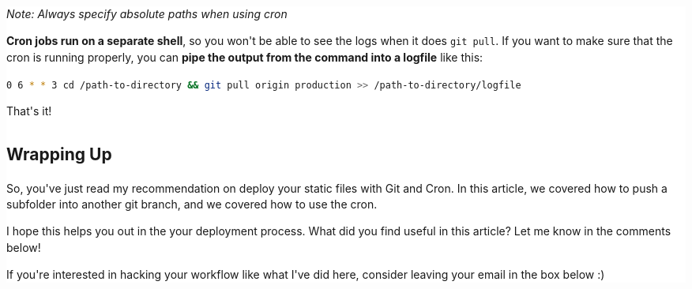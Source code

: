 *Note: Always specify absolute paths when using cron*

**Cron jobs run on a separate shell**, so you won't be able to see the logs when it does `git pull`. If you want to make sure that the cron is running properly, you can **pipe the output from the command into a logfile** like this:

```bash
0 6 * * 3 cd /path-to-directory && git pull origin production >> /path-to-directory/logfile
```

That's it!

## Wrapping Up

So, you've just read my recommendation on deploy your static files with Git and Cron. In this article, we covered how to push a subfolder into another git branch, and we covered how to use the cron.

I hope this helps you out in the your deployment process. What did you find useful in this article? Let me know in the comments below!

If you're interested in hacking your workflow like what I've did here, consider leaving your email in the box below :)
